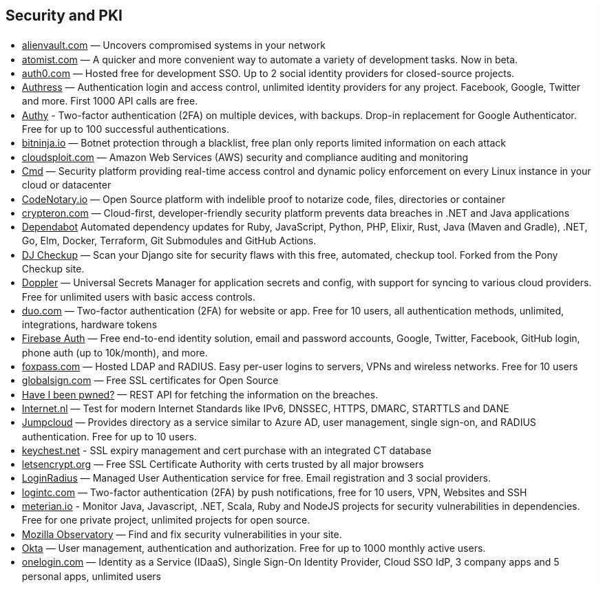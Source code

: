 Security and PKI
----------------

-   [alienvault.com](https://www.alienvault.com/open-threat-exchange/reputation-monitor) — Uncovers compromised systems in your network
-   [atomist.com](https://atomist.com/) — A quicker and more convenient way to automate a variety of development tasks. Now in beta.
-   [auth0.com](https://auth0.com/) — Hosted free for development SSO. Up to 2 social identity providers for closed-source projects.
-   [Authress](https://authress.io/) — Authentication login and access control, unlimited identity providers for any project. Facebook, Google, Twitter and more. First 1000 API calls are free.
-   [Authy](https://authy.com) - Two-factor authentication (2FA) on multiple devices, with backups. Drop-in replacement for Google Authenticator. Free for up to 100 successful authentications.
-   [bitninja.io](https://bitninja.io/) — Botnet protection through a blacklist, free plan only reports limited information on each attack
-   [cloudsploit.com](https://cloudsploit.com/) — Amazon Web Services (AWS) security and compliance auditing and monitoring
-   [Cmd](https://cmd.com/) — Security platform providing real-time access control and dynamic policy enforcement on every Linux instance in your cloud or datacenter
-   [CodeNotary.io](https://www.codenotary.io/) — Open Source platform with indelible proof to notarize code, files, directories or container
-   [crypteron.com](https://www.crypteron.com/) — Cloud-first, developer-friendly security platform prevents data breaches in .NET and Java applications
-   [Dependabot](https://dependabot.com/) Automated dependency updates for Ruby, JavaScript, Python, PHP, Elixir, Rust, Java (Maven and Gradle), .NET, Go, Elm, Docker, Terraform, Git Submodules and GitHub Actions.
-   [DJ Checkup](https://djcheckup.com) — Scan your Django site for security flaws with this free, automated, checkup tool. Forked from the Pony Checkup site.
-   [Doppler](https://doppler.com/) — Universal Secrets Manager for application secrets and config, with support for syncing to various cloud providers. Free for unlimited users with basic access controls.
-   [duo.com](https://duo.com/) — Two-factor authentication (2FA) for website or app. Free for 10 users, all authentication methods, unlimited, integrations, hardware tokens
-   [Firebase Auth](https://firebase.google.com/products/auth/) — Free end-to-end identity solution, email and password accounts, Google, Twitter, Facebook, GitHub login, phone auth (up to 10k/month), and more.
-   [foxpass.com](https://www.foxpass.com/) — Hosted LDAP and RADIUS. Easy per-user logins to servers, VPNs and wireless networks. Free for 10 users
-   [globalsign.com](https://www.globalsign.com/en/ssl/ssl-open-source/) — Free SSL certificates for Open Source
-   [Have I been pwned?](https://haveibeenpwned.com) — REST API for fetching the information on the breaches.
-   [Internet.nl](https://internet.nl) — Test for modern Internet Standards like IPv6, DNSSEC, HTTPS, DMARC, STARTTLS and DANE
-   [Jumpcloud](https://jumpcloud.com/) — Provides directory as a service similar to Azure AD, user management, single sign-on, and RADIUS authentication. Free for up to 10 users.
-   [keychest.net](https://keychest.net) - SSL expiry management and cert purchase with an integrated CT database
-   [letsencrypt.org](https://letsencrypt.org/) — Free SSL Certificate Authority with certs trusted by all major browsers
-   [LoginRadius](https://www.loginradius.com/) — Managed User Authentication service for free. Email registration and 3 social providers.
-   [logintc.com](https://www.logintc.com/) — Two-factor authentication (2FA) by push notifications, free for 10 users, VPN, Websites and SSH
-   [meterian.io](https://www.meterian.io/) - Monitor Java, Javascript, .NET, Scala, Ruby and NodeJS projects for security vulnerabilities in dependencies. Free for one private project, unlimited projects for open source.
-   [Mozilla Observatory](https://observatory.mozilla.org/) — Find and fix security vulnerabilities in your site.
-   [Okta](https://developer.okta.com/) — User management, authentication and authorization. Free for up to 1000 monthly active users.
-   [onelogin.com](https://www.onelogin.com/) — Identity as a Service (IDaaS), Single Sign-On Identity Provider, Cloud SSO IdP, 3 company apps and 5 personal apps, unlimited users